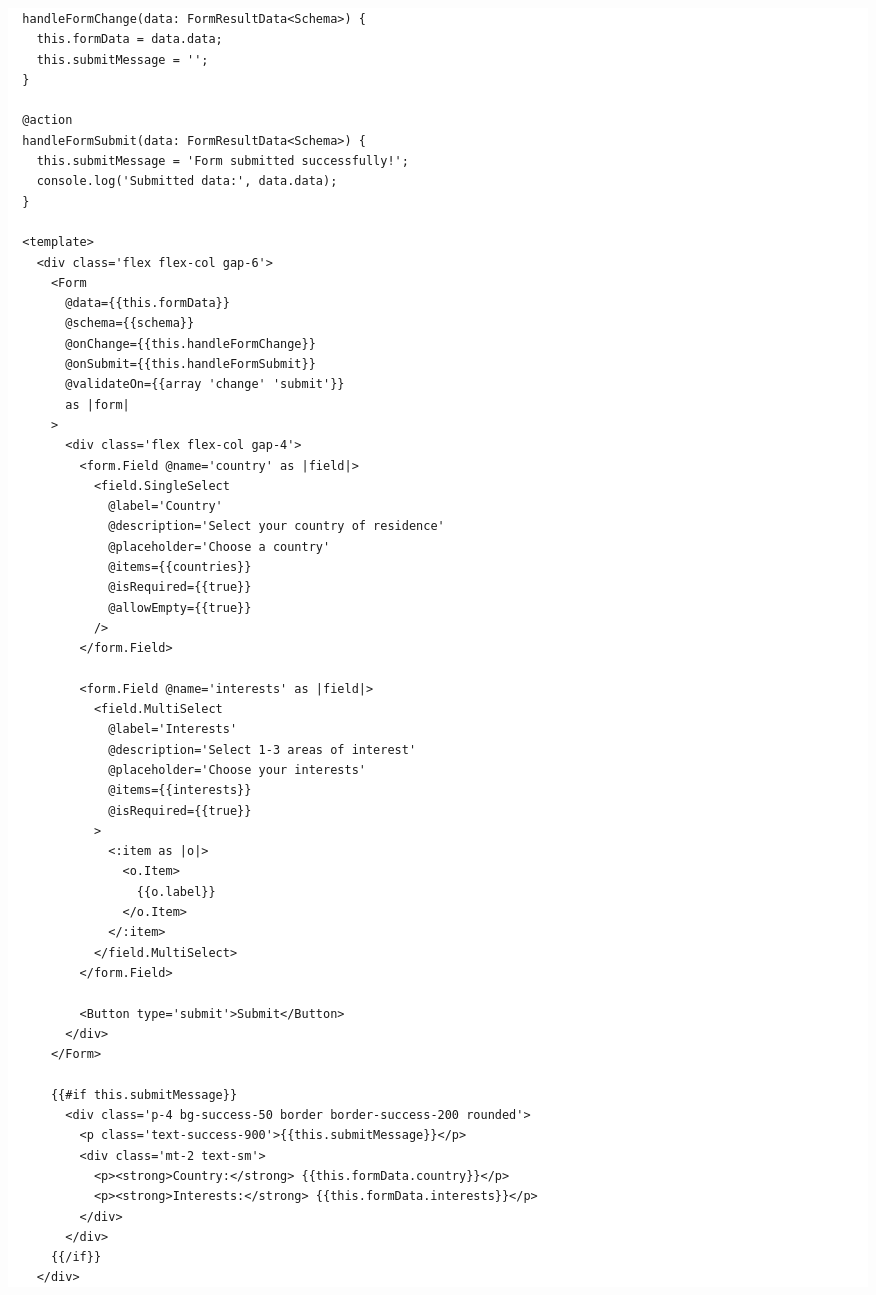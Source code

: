 ```gts preview
  handleFormChange(data: FormResultData<Schema>) {
    this.formData = data.data;
    this.submitMessage = '';
  }

  @action
  handleFormSubmit(data: FormResultData<Schema>) {
    this.submitMessage = 'Form submitted successfully!';
    console.log('Submitted data:', data.data);
  }

  <template>
    <div class='flex flex-col gap-6'>
      <Form
        @data={{this.formData}}
        @schema={{schema}}
        @onChange={{this.handleFormChange}}
        @onSubmit={{this.handleFormSubmit}}
        @validateOn={{array 'change' 'submit'}}
        as |form|
      >
        <div class='flex flex-col gap-4'>
          <form.Field @name='country' as |field|>
            <field.SingleSelect
              @label='Country'
              @description='Select your country of residence'
              @placeholder='Choose a country'
              @items={{countries}}
              @isRequired={{true}}
              @allowEmpty={{true}}
            />
          </form.Field>

          <form.Field @name='interests' as |field|>
            <field.MultiSelect
              @label='Interests'
              @description='Select 1-3 areas of interest'
              @placeholder='Choose your interests'
              @items={{interests}}
              @isRequired={{true}}
            >
              <:item as |o|>
                <o.Item>
                  {{o.label}}
                </o.Item>
              </:item>
            </field.MultiSelect>
          </form.Field>

          <Button type='submit'>Submit</Button>
        </div>
      </Form>

      {{#if this.submitMessage}}
        <div class='p-4 bg-success-50 border border-success-200 rounded'>
          <p class='text-success-900'>{{this.submitMessage}}</p>
          <div class='mt-2 text-sm'>
            <p><strong>Country:</strong> {{this.formData.country}}</p>
            <p><strong>Interests:</strong> {{this.formData.interests}}</p>
          </div>
        </div>
      {{/if}}
    </div>
```